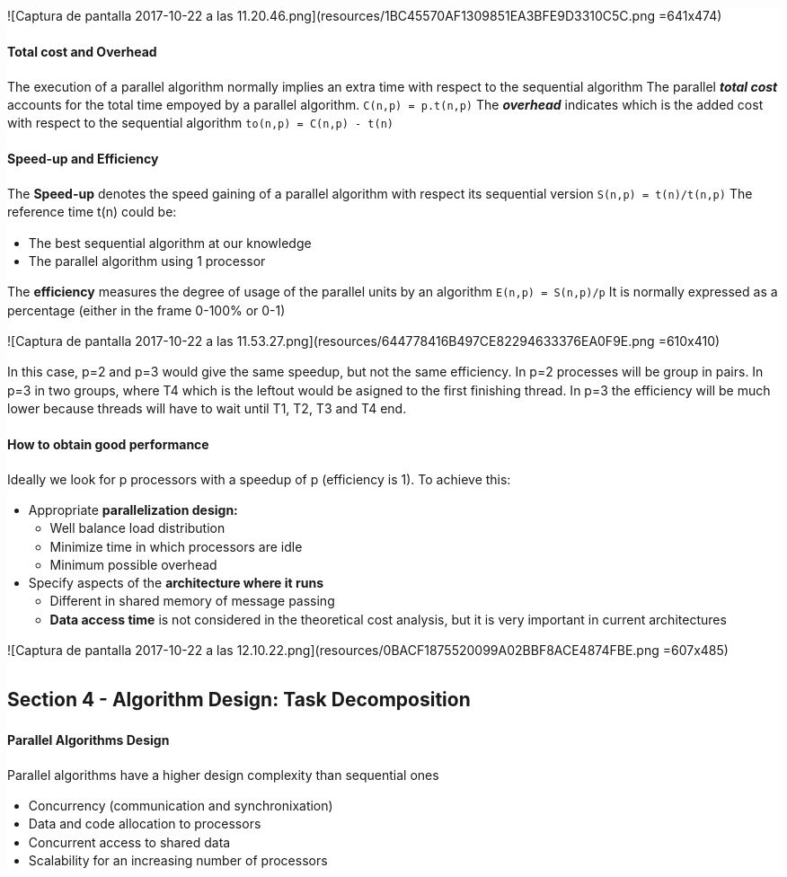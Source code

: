 ![Captura de pantalla 2017-10-22 a las 11.20.46.png](resources/1BC45570AF1309851EA3BFE9D3310C5C.png =641x474)

#### Total cost and Overhead

The execution of a parallel algorithm normally implies an extra time with respect to the sequential algorithm
The parallel ***total cost*** accounts for the total time empoyed by a parallel algorithm.
`C(n,p) = p.t(n,p)`
The ***overhead*** indicates which is the added cost with respect to the sequential algorithm
`to(n,p) = C(n,p) - t(n)`

#### Speed-up and Efficiency
The **Speed-up** denotes the speed gaining of a parallel algorithm with respect its sequential version
`S(n,p) = t(n)/t(n,p)`
The reference time t(n) could be: 
+ The best sequential algorithm at our knowledge
+ The parallel algorithm using 1 processor

The **efficiency** measures the degree of usage of the parallel units by an algorithm
`E(n,p) = S(n,p)/p`
It is normally expressed as a percentage (either in the frame 0-100% or 0-1)

![Captura de pantalla 2017-10-22 a las 11.53.27.png](resources/644778416B497CE82294633376EA0F9E.png =610x410)

In this case, p=2 and p=3 would give the same speedup, but not the same efficiency. In p=2 processes will be group in pairs. In p=3 in two groups, where T4 which is the leftout would be asigned to the first finishing thread. In p=3 the efficiency will be much lower because threads will have to wait until T1, T2, T3 and T4 end.

#### How to obtain good performance

Ideally we look for p processors with a speedup of p (efficiency is 1). To achieve this:
+ Appropriate **parallelization design:**
    + Well balance load distribution
    + Minimize time in which processors are idle
    + Minimum possible overhead
+ Specify aspects of the **architecture where it runs**
    + Different in shared memory of message passing
    + **Data access time** is not considered in the theoretical cost analysis, but it is very important in current architectures

![Captura de pantalla 2017-10-22 a las 12.10.22.png](resources/0BACF1875520099A02BBF8ACE4874FBE.png =607x485)

## Section 4 - Algorithm Design: Task Decomposition
#### Parallel Algorithms Design

Parallel algorithms have a higher design complexity than sequential ones
+ Concurrency (communication and synchronixation)
+ Data and code allocation to processors
+ Concurrent access to shared data
+ Scalability for an increasing number of processors
